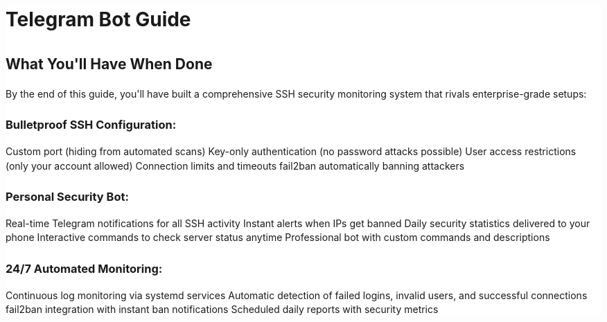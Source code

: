 # Telegram Bot Guide

## What You'll Have When Done

By the end of this guide, you'll have built a comprehensive SSH security monitoring system that rivals enterprise-grade setups:

### Bulletproof SSH Configuration:

Custom port (hiding from automated scans)
Key-only authentication (no password attacks possible)
User access restrictions (only your account allowed)
Connection limits and timeouts
fail2ban automatically banning attackers

### Personal Security Bot:

Real-time Telegram notifications for all SSH activity
Instant alerts when IPs get banned
Daily security statistics delivered to your phone
Interactive commands to check server status anytime
Professional bot with custom commands and descriptions

### 24/7 Automated Monitoring:

Continuous log monitoring via systemd services
Automatic detection of failed logins, invalid users, and successful connections
fail2ban integration with instant ban notifications
Scheduled daily reports with security metrics
